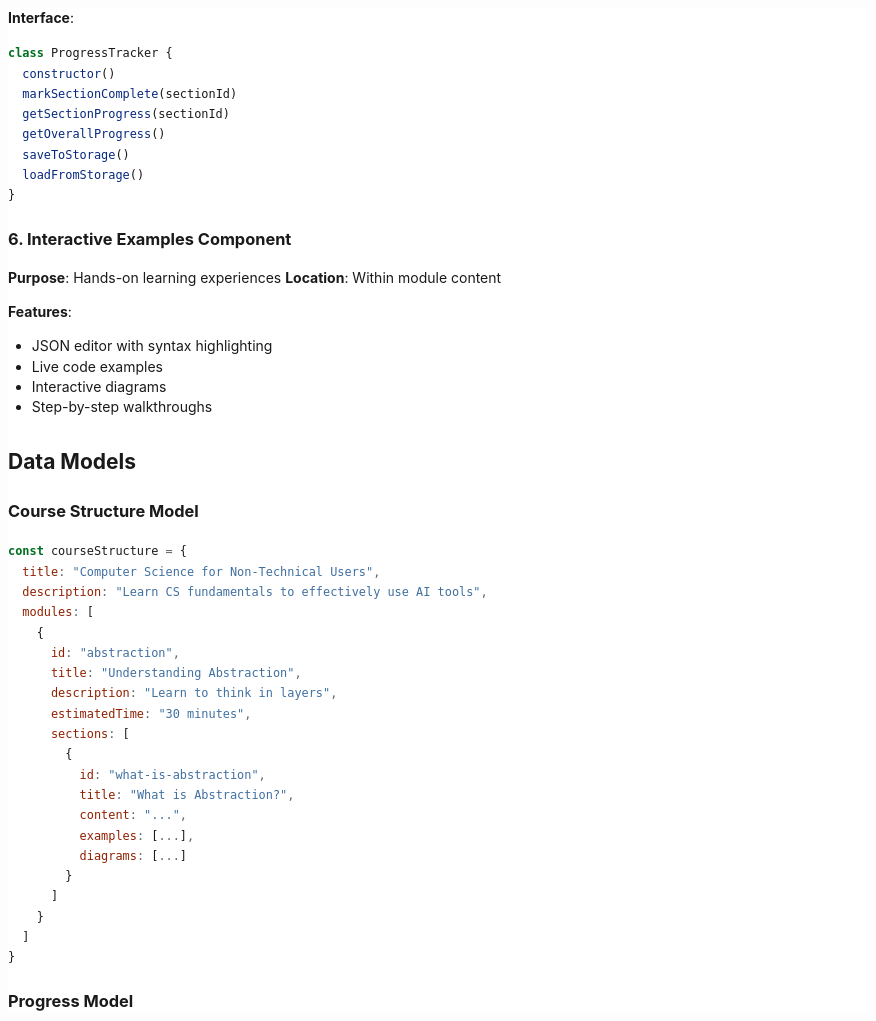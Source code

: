 **Interface**:
```javascript
class ProgressTracker {
  constructor()
  markSectionComplete(sectionId)
  getSectionProgress(sectionId)
  getOverallProgress()
  saveToStorage()
  loadFromStorage()
}
```

### 6. Interactive Examples Component

**Purpose**: Hands-on learning experiences
**Location**: Within module content

**Features**:
- JSON editor with syntax highlighting
- Live code examples
- Interactive diagrams
- Step-by-step walkthroughs

## Data Models

### Course Structure Model

```javascript
const courseStructure = {
  title: "Computer Science for Non-Technical Users",
  description: "Learn CS fundamentals to effectively use AI tools",
  modules: [
    {
      id: "abstraction",
      title: "Understanding Abstraction",
      description: "Learn to think in layers",
      estimatedTime: "30 minutes",
      sections: [
        {
          id: "what-is-abstraction",
          title: "What is Abstraction?",
          content: "...",
          examples: [...],
          diagrams: [...]
        }
      ]
    }
  ]
}
```

### Progress Model
